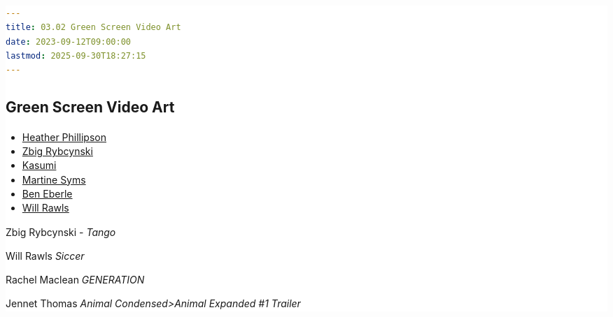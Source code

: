 ```yaml
---
title: 03.02 Green Screen Video Art
date: 2023-09-12T09:00:00
lastmod: 2025-09-30T18:27:15
---
```


## Green Screen Video Art

- [Heather Phillipson](https://www.heatherphillipson.co.uk/)
- [Zbig Rybcynski](https://en.wikipedia.org/wiki/Zbigniew_Rybczy%c5%84ski)
- [Kasumi](https://www.kasumifilms.com/)
- [Martine Syms](https://www.martinesy.ms/)
- [Ben Eberle](https://beneberlestudio.com/)
- [Will Rawls](https://will-rawls.com/)

<div class="video-grid">

<div class="video-card">

Zbig Rybcynski - _Tango_

<div class="iframe-16-9-container"><iframe class="vimeoIframe" title="vimeo-player" src="https://player.vimeo.com/video/38580206?h=a86a115226" width="640" height="360" frameborder="0"    allowfullscreen></iframe>
</div>
</div>

<div class="video-card">

Will Rawls _Siccer_

<div class="iframe-16-9-container"><iframe class="youTubeIframe" width="560" height="315" src="https://www.youtube.com/embed/DZiF6XOKCFs?si=Iu_bnzDUkBKppw2J" title="YouTube video player" frameborder="0" allow="accelerometer; autoplay; clipboard-write; encrypted-media; gyroscope; picture-in-picture; web-share" referrerpolicy="strict-origin-when-cross-origin" allowfullscreen></iframe>
</div>
</div>

<div class="video-card">

Rachel Maclean _GENERATION_

<div class="iframe-16-9-container"><iframe class="youTubeIframe" width="560" height="315" src="https://www.youtube.com/embed/7OaT3F_vnzg?si=2tV8LgxFXlE-kiMi&amp;start=17" title="YouTube video player" frameborder="0" allow="accelerometer; autoplay; clipboard-write; encrypted-media; gyroscope; picture-in-picture; web-share" referrerpolicy="strict-origin-when-cross-origin" allowfullscreen></iframe>
</div>
</div>

<div class="video-card">

Jennet Thomas _Animal Condensed>Animal Expanded #1 Trailer_

<div class="iframe-16-9-container"><iframe class="vimeoIframe"  loading="lazy" src="https://player.vimeo.com/video/182566114?app_id=122963" width="625" height="352" frameborder="0" title="Animal Condensed>Animal Expanded #1 Trailer" allow="autoplay; fullscreen" allowfullscreen=""></iframe>
</div>
</div>
